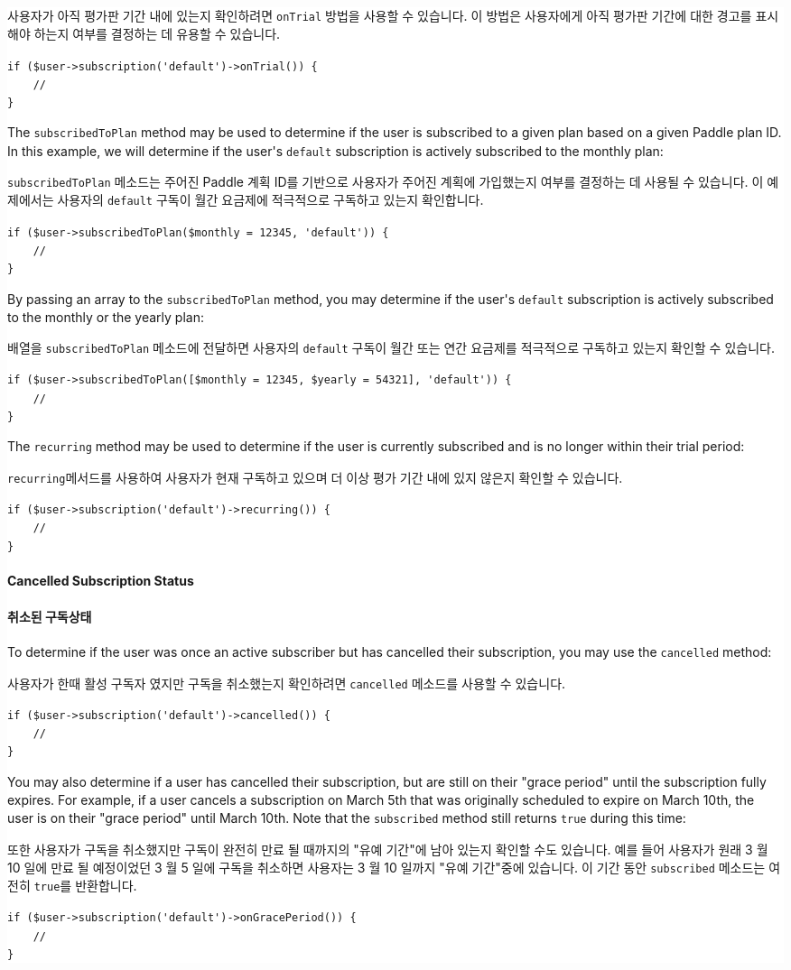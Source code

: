 사용자가 아직 평가판 기간 내에 있는지 확인하려면 `onTrial` 방법을 사용할 수 있습니다. 이 방법은 사용자에게 아직 평가판 기간에 대한 경고를 표시해야 하는지 여부를 결정하는 데 유용할 수 있습니다.

    if ($user->subscription('default')->onTrial()) {
        //
    }

The `subscribedToPlan` method may be used to determine if the user is subscribed to a given plan based on a given Paddle plan ID. In this example, we will determine if the user's `default` subscription is actively subscribed to the monthly plan:

`subscribedToPlan` 메소드는 주어진 Paddle 계획 ID를 기반으로 사용자가 주어진 계획에 가입했는지 여부를 결정하는 데 사용될 수 있습니다. 이 예제에서는 사용자의 `default` 구독이 월간 요금제에 적극적으로 구독하고 있는지 확인합니다.

    if ($user->subscribedToPlan($monthly = 12345, 'default')) {
        //
    }

By passing an array to the `subscribedToPlan` method, you may determine if the user's `default` subscription is actively subscribed to the monthly or the yearly plan:

배열을 `subscribedToPlan` 메소드에 전달하면 사용자의 `default` 구독이 월간 또는 연간 요금제를 적극적으로 구독하고 있는지 확인할 수 있습니다.

    if ($user->subscribedToPlan([$monthly = 12345, $yearly = 54321], 'default')) {
        //
    }

The `recurring` method may be used to determine if the user is currently subscribed and is no longer within their trial period:

`recurring`메서드를 사용하여 사용자가 현재 구독하고 있으며 더 이상 평가 기간 내에 있지 않은지 확인할 수 있습니다.

    if ($user->subscription('default')->recurring()) {
        //
    }

<a name="cancelled-subscription-status"></a>
#### Cancelled Subscription Status
#### 취소된 구독상태

To determine if the user was once an active subscriber but has cancelled their subscription, you may use the `cancelled` method:

사용자가 한때 활성 구독자 였지만 구독을 취소했는지 확인하려면 `cancelled` 메소드를 사용할 수 있습니다.

    if ($user->subscription('default')->cancelled()) {
        //
    }

You may also determine if a user has cancelled their subscription, but are still on their "grace period" until the subscription fully expires. For example, if a user cancels a subscription on March 5th that was originally scheduled to expire on March 10th, the user is on their "grace period" until March 10th. Note that the `subscribed` method still returns `true` during this time:

또한 사용자가 구독을 취소했지만 구독이 완전히 만료 될 때까지의 "유예 기간"에 남아 있는지 확인할 수도 있습니다. 예를 들어 사용자가 원래 3 월 10 일에 만료 될 예정이었던 3 월 5 일에 구독을 취소하면 사용자는 3 월 10 일까지 "유예 기간"중에 있습니다. 이 기간 동안 `subscribed` 메소드는 여전히 `true`를 반환합니다.

    if ($user->subscription('default')->onGracePeriod()) {
        //
    }
